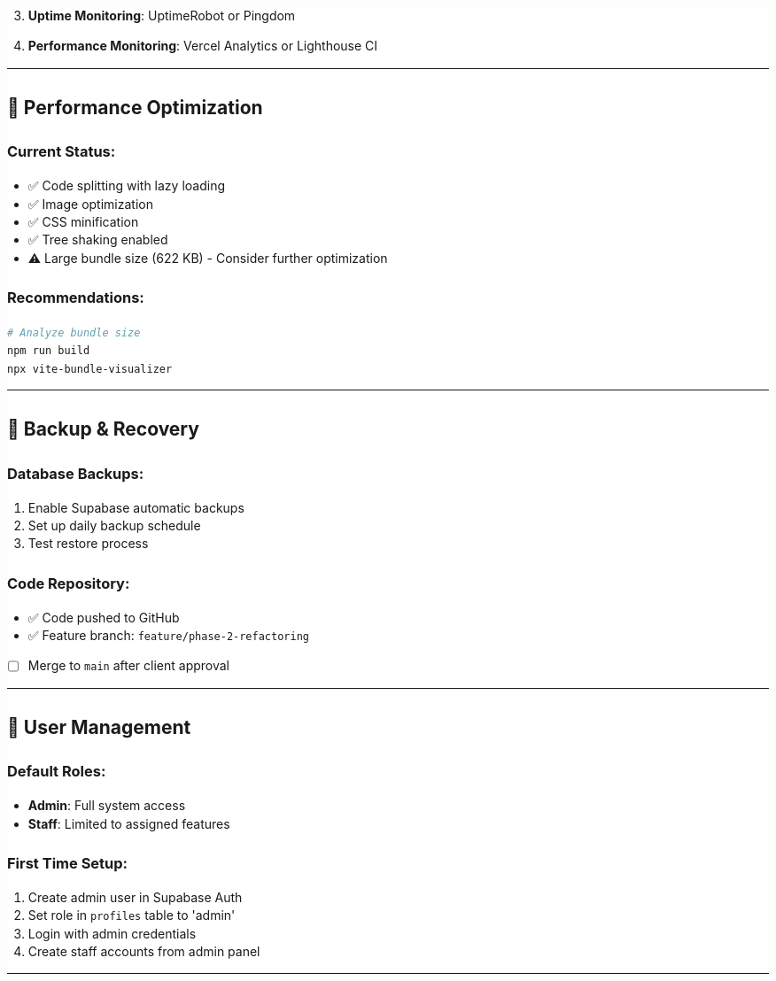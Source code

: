 3. **Uptime Monitoring**: UptimeRobot or Pingdom

4. **Performance Monitoring**: Vercel Analytics or Lighthouse CI

---

## 📱 Performance Optimization

### Current Status:
- ✅ Code splitting with lazy loading
- ✅ Image optimization
- ✅ CSS minification
- ✅ Tree shaking enabled
- ⚠️ Large bundle size (622 KB) - Consider further optimization

### Recommendations:
```bash
# Analyze bundle size
npm run build
npx vite-bundle-visualizer
```

---

## 🔄 Backup & Recovery

### Database Backups:
1. Enable Supabase automatic backups
2. Set up daily backup schedule
3. Test restore process

### Code Repository:
- ✅ Code pushed to GitHub
- ✅ Feature branch: `feature/phase-2-refactoring`
- [ ] Merge to `main` after client approval

---

## 👥 User Management

### Default Roles:
- **Admin**: Full system access
- **Staff**: Limited to assigned features

### First Time Setup:
1. Create admin user in Supabase Auth
2. Set role in `profiles` table to 'admin'
3. Login with admin credentials
4. Create staff accounts from admin panel

---